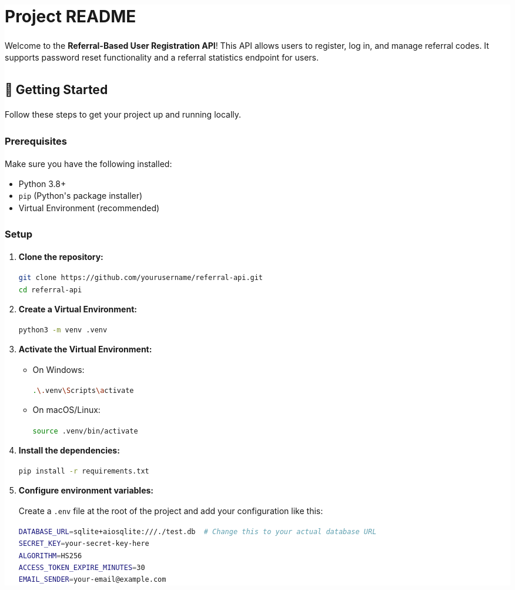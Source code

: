 # Project README

Welcome to the **Referral-Based User Registration API**! This API allows users to register, log in, and manage referral codes. It supports password reset functionality and a referral statistics endpoint for users.

## 🚀 Getting Started

Follow these steps to get your project up and running locally.

### Prerequisites

Make sure you have the following installed:
- Python 3.8+
- `pip` (Python's package installer)
- Virtual Environment (recommended)

### Setup

1. **Clone the repository:**
    ```bash
    git clone https://github.com/yourusername/referral-api.git
    cd referral-api
    ```

2. **Create a Virtual Environment:**
    ```bash
    python3 -m venv .venv
    ```

3. **Activate the Virtual Environment:**
    - On Windows:
      ```bash
      .\.venv\Scripts\activate
      ```
    - On macOS/Linux:
      ```bash
      source .venv/bin/activate
      ```

4. **Install the dependencies:**
    ```bash
    pip install -r requirements.txt
    ```

5. **Configure environment variables:**

    Create a `.env` file at the root of the project and add your configuration like this:

    ```bash
    DATABASE_URL=sqlite+aiosqlite:///./test.db  # Change this to your actual database URL
    SECRET_KEY=your-secret-key-here
    ALGORITHM=HS256
    ACCESS_TOKEN_EXPIRE_MINUTES=30
    EMAIL_SENDER=your-email@example.com
    ```
